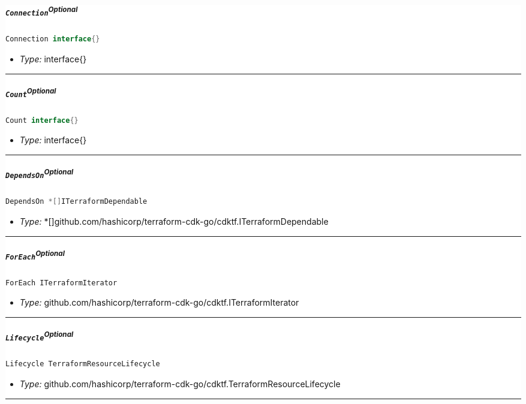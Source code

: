 
##### `Connection`<sup>Optional</sup> <a name="Connection" id="@cdktf/provider-ionoscloud.dataIonoscloudLocation.DataIonoscloudLocationConfig.property.connection"></a>

```go
Connection interface{}
```

- *Type:* interface{}

---

##### `Count`<sup>Optional</sup> <a name="Count" id="@cdktf/provider-ionoscloud.dataIonoscloudLocation.DataIonoscloudLocationConfig.property.count"></a>

```go
Count interface{}
```

- *Type:* interface{}

---

##### `DependsOn`<sup>Optional</sup> <a name="DependsOn" id="@cdktf/provider-ionoscloud.dataIonoscloudLocation.DataIonoscloudLocationConfig.property.dependsOn"></a>

```go
DependsOn *[]ITerraformDependable
```

- *Type:* *[]github.com/hashicorp/terraform-cdk-go/cdktf.ITerraformDependable

---

##### `ForEach`<sup>Optional</sup> <a name="ForEach" id="@cdktf/provider-ionoscloud.dataIonoscloudLocation.DataIonoscloudLocationConfig.property.forEach"></a>

```go
ForEach ITerraformIterator
```

- *Type:* github.com/hashicorp/terraform-cdk-go/cdktf.ITerraformIterator

---

##### `Lifecycle`<sup>Optional</sup> <a name="Lifecycle" id="@cdktf/provider-ionoscloud.dataIonoscloudLocation.DataIonoscloudLocationConfig.property.lifecycle"></a>

```go
Lifecycle TerraformResourceLifecycle
```

- *Type:* github.com/hashicorp/terraform-cdk-go/cdktf.TerraformResourceLifecycle

---

